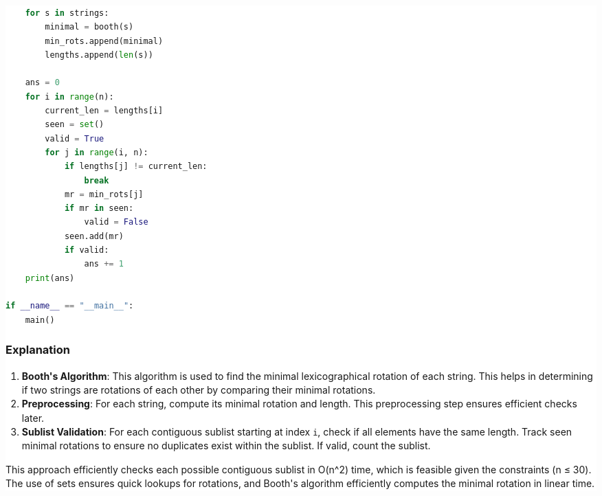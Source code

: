 ```python
    for s in strings:
        minimal = booth(s)
        min_rots.append(minimal)
        lengths.append(len(s))
    
    ans = 0
    for i in range(n):
        current_len = lengths[i]
        seen = set()
        valid = True
        for j in range(i, n):
            if lengths[j] != current_len:
                break
            mr = min_rots[j]
            if mr in seen:
                valid = False
            seen.add(mr)
            if valid:
                ans += 1
    print(ans)

if __name__ == "__main__":
    main()
```

### Explanation
1. **Booth's Algorithm**: This algorithm is used to find the minimal lexicographical rotation of each string. This helps in determining if two strings are rotations of each other by comparing their minimal rotations.
2. **Preprocessing**: For each string, compute its minimal rotation and length. This preprocessing step ensures efficient checks later.
3. **Sublist Validation**: For each contiguous sublist starting at index `i`, check if all elements have the same length. Track seen minimal rotations to ensure no duplicates exist within the sublist. If valid, count the sublist.

This approach efficiently checks each possible contiguous sublist in O(n^2) time, which is feasible given the constraints (n ≤ 30). The use of sets ensures quick lookups for rotations, and Booth's algorithm efficiently computes the minimal rotation in linear time.
